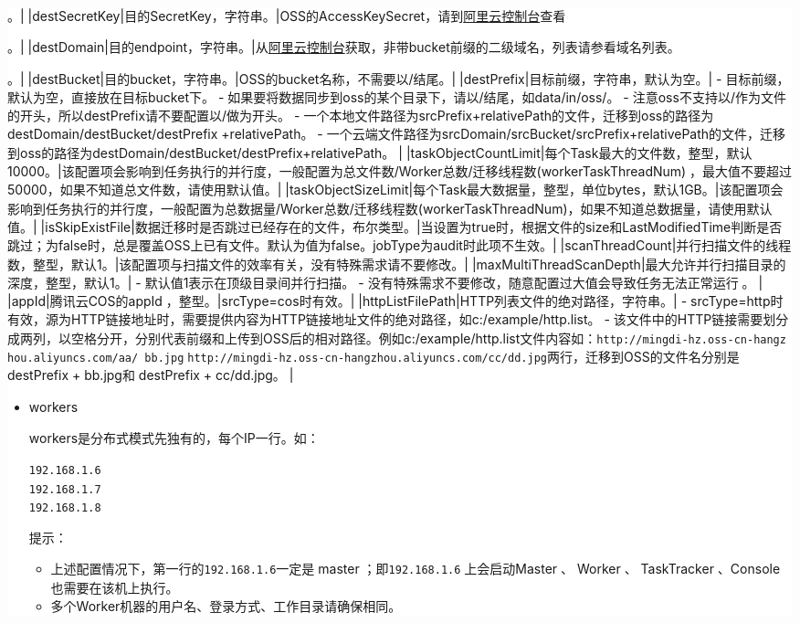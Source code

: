 。|
    |destSecretKey|目的SecretKey，字符串。|OSS的AccessKeySecret，请到[阿里云控制台](https://oss.console.aliyun.com/index#/)查看

。|
    |destDomain|目的endpoint，字符串。|从[阿里云控制台](https://oss.console.aliyun.com/index#/)获取，非带bucket前缀的二级域名，列表请参看域名列表。

。|
    |destBucket|目的bucket，字符串。|OSS的bucket名称，不需要以/结尾。|
    |destPrefix|目标前缀，字符串，默认为空。|     -   目标前缀，默认为空，直接放在目标bucket下。
    -   如果要将数据同步到oss的某个目录下，请以/结尾，如data/in/oss/。
    -   注意oss不支持以/作为文件的开头，所以destPrefix请不要配置以/做为开头。
    -   一个本地文件路径为srcPrefix+relativePath的文件，迁移到oss的路径为destDomain/destBucket/destPrefix +relativePath。
    -   一个云端文件路径为srcDomain/srcBucket/srcPrefix+relativePath的文件，迁移到oss的路径为destDomain/destBucket/destPrefix+relativePath。
 |
    |taskObjectCountLimit|每个Task最大的文件数，整型，默认10000。|该配置项会影响到任务执行的并行度，一般配置为总文件数/Worker总数/迁移线程数\(workerTaskThreadNum\) ，最大值不要超过50000，如果不知道总文件数，请使用默认值。|
    |taskObjectSizeLimit|每个Task最大数据量，整型，单位bytes，默认1GB。|该配置项会影响到任务执行的并行度，一般配置为总数据量/Worker总数/迁移线程数\(workerTaskThreadNum\)，如果不知道总数据量，请使用默认值。|
    |isSkipExistFile|数据迁移时是否跳过已经存在的文件，布尔类型。|当设置为true时，根据文件的size和LastModifiedTime判断是否跳过；为false时，总是覆盖OSS上已有文件。默认为值为false。jobType为audit时此项不生效。|
    |scanThreadCount|并行扫描文件的线程数，整型，默认1。|该配置项与扫描文件的效率有关，没有特殊需求请不要修改。|
    |maxMultiThreadScanDepth|最大允许并行扫描目录的深度，整型，默认1。|     -   默认值1表示在顶级目录间并行扫描。
    -   没有特殊需求不要修改，随意配置过大值会导致任务无法正常运行 。
 |
    |appId|腾讯云COS的appId ，整型。|srcType=cos时有效。|
    |httpListFilePath|HTTP列表文件的绝对路径，字符串。|     -   srcType=http时有效，源为HTTP链接地址时，需要提供内容为HTTP链接地址文件的绝对路径，如c:/example/http.list。
    -   该文件中的HTTP链接需要划分成两列，以空格分开，分别代表前缀和上传到OSS后的相对路径。例如c:/example/http.list文件内容如：`http://mingdi-hz.oss-cn-hangzhou.aliyuncs.com/aa/ bb.jpg` `http://mingdi-hz.oss-cn-hangzhou.aliyuncs.com/cc/dd.jpg`两行，迁移到OSS的文件名分别是 destPrefix + bb.jpg和 destPrefix + cc/dd.jpg。
 |

-   workers

    workers是分布式模式先独有的，每个IP一行。如：

    ```
    192.168.1.6
    192.168.1.7
    192.168.1.8
    ```

    提示：

    -   上述配置情况下，第一行的`192.168.1.6`一定是 master ；即`192.168.1.6` 上会启动Master 、 Worker 、 TaskTracker 、Console也需要在该机上执行。
    -   多个Worker机器的用户名、登录方式、工作目录请确保相同。
